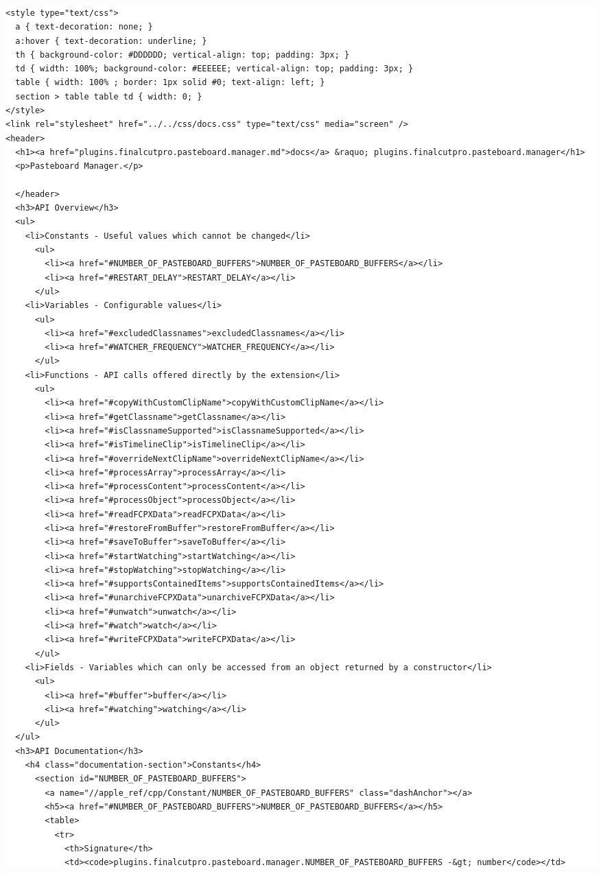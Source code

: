     <style type="text/css">
      a { text-decoration: none; }
      a:hover { text-decoration: underline; }
      th { background-color: #DDDDDD; vertical-align: top; padding: 3px; }
      td { width: 100%; background-color: #EEEEEE; vertical-align: top; padding: 3px; }
      table { width: 100% ; border: 1px solid #0; text-align: left; }
      section > table table td { width: 0; }
    </style>
    <link rel="stylesheet" href="../../css/docs.css" type="text/css" media="screen" />
    <header>
      <h1><a href="plugins.finalcutpro.pasteboard.manager.md">docs</a> &raquo; plugins.finalcutpro.pasteboard.manager</h1>
      <p>Pasteboard Manager.</p>

      </header>
      <h3>API Overview</h3>
      <ul>
        <li>Constants - Useful values which cannot be changed</li>
          <ul>
            <li><a href="#NUMBER_OF_PASTEBOARD_BUFFERS">NUMBER_OF_PASTEBOARD_BUFFERS</a></li>
            <li><a href="#RESTART_DELAY">RESTART_DELAY</a></li>
          </ul>
        <li>Variables - Configurable values</li>
          <ul>
            <li><a href="#excludedClassnames">excludedClassnames</a></li>
            <li><a href="#WATCHER_FREQUENCY">WATCHER_FREQUENCY</a></li>
          </ul>
        <li>Functions - API calls offered directly by the extension</li>
          <ul>
            <li><a href="#copyWithCustomClipName">copyWithCustomClipName</a></li>
            <li><a href="#getClassname">getClassname</a></li>
            <li><a href="#isClassnameSupported">isClassnameSupported</a></li>
            <li><a href="#isTimelineClip">isTimelineClip</a></li>
            <li><a href="#overrideNextClipName">overrideNextClipName</a></li>
            <li><a href="#processArray">processArray</a></li>
            <li><a href="#processContent">processContent</a></li>
            <li><a href="#processObject">processObject</a></li>
            <li><a href="#readFCPXData">readFCPXData</a></li>
            <li><a href="#restoreFromBuffer">restoreFromBuffer</a></li>
            <li><a href="#saveToBuffer">saveToBuffer</a></li>
            <li><a href="#startWatching">startWatching</a></li>
            <li><a href="#stopWatching">stopWatching</a></li>
            <li><a href="#supportsContainedItems">supportsContainedItems</a></li>
            <li><a href="#unarchiveFCPXData">unarchiveFCPXData</a></li>
            <li><a href="#unwatch">unwatch</a></li>
            <li><a href="#watch">watch</a></li>
            <li><a href="#writeFCPXData">writeFCPXData</a></li>
          </ul>
        <li>Fields - Variables which can only be accessed from an object returned by a constructor</li>
          <ul>
            <li><a href="#buffer">buffer</a></li>
            <li><a href="#watching">watching</a></li>
          </ul>
      </ul>
      <h3>API Documentation</h3>
        <h4 class="documentation-section">Constants</h4>
          <section id="NUMBER_OF_PASTEBOARD_BUFFERS">
            <a name="//apple_ref/cpp/Constant/NUMBER_OF_PASTEBOARD_BUFFERS" class="dashAnchor"></a>
            <h5><a href="#NUMBER_OF_PASTEBOARD_BUFFERS">NUMBER_OF_PASTEBOARD_BUFFERS</a></h5>
            <table>
              <tr>
                <th>Signature</th>
                <td><code>plugins.finalcutpro.pasteboard.manager.NUMBER_OF_PASTEBOARD_BUFFERS -&gt; number</code></td>